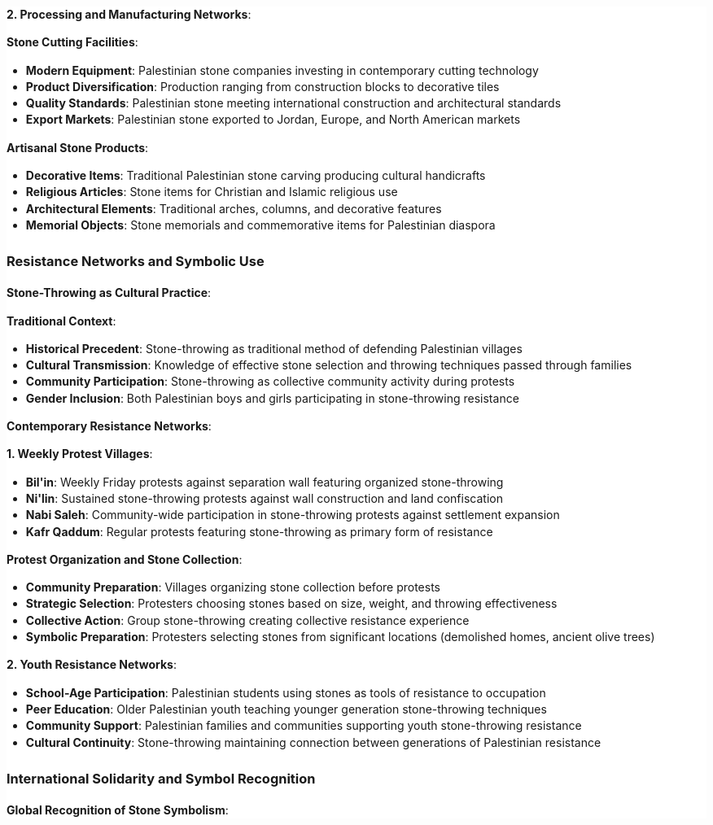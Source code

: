**2. Processing and Manufacturing Networks**:

**Stone Cutting Facilities**:
- **Modern Equipment**: Palestinian stone companies investing in contemporary cutting technology
- **Product Diversification**: Production ranging from construction blocks to decorative tiles
- **Quality Standards**: Palestinian stone meeting international construction and architectural standards
- **Export Markets**: Palestinian stone exported to Jordan, Europe, and North American markets

**Artisanal Stone Products**:
- **Decorative Items**: Traditional Palestinian stone carving producing cultural handicrafts
- **Religious Articles**: Stone items for Christian and Islamic religious use
- **Architectural Elements**: Traditional arches, columns, and decorative features
- **Memorial Objects**: Stone memorials and commemorative items for Palestinian diaspora

### Resistance Networks and Symbolic Use

**Stone-Throwing as Cultural Practice**:

**Traditional Context**:
- **Historical Precedent**: Stone-throwing as traditional method of defending Palestinian villages
- **Cultural Transmission**: Knowledge of effective stone selection and throwing techniques passed through families
- **Community Participation**: Stone-throwing as collective community activity during protests
- **Gender Inclusion**: Both Palestinian boys and girls participating in stone-throwing resistance

**Contemporary Resistance Networks**:

**1. Weekly Protest Villages**:
- **Bil'in**: Weekly Friday protests against separation wall featuring organized stone-throwing
- **Ni'lin**: Sustained stone-throwing protests against wall construction and land confiscation
- **Nabi Saleh**: Community-wide participation in stone-throwing protests against settlement expansion
- **Kafr Qaddum**: Regular protests featuring stone-throwing as primary form of resistance

**Protest Organization and Stone Collection**:
- **Community Preparation**: Villages organizing stone collection before protests
- **Strategic Selection**: Protesters choosing stones based on size, weight, and throwing effectiveness
- **Collective Action**: Group stone-throwing creating collective resistance experience
- **Symbolic Preparation**: Protesters selecting stones from significant locations (demolished homes, ancient olive trees)

**2. Youth Resistance Networks**:
- **School-Age Participation**: Palestinian students using stones as tools of resistance to occupation
- **Peer Education**: Older Palestinian youth teaching younger generation stone-throwing techniques
- **Community Support**: Palestinian families and communities supporting youth stone-throwing resistance
- **Cultural Continuity**: Stone-throwing maintaining connection between generations of Palestinian resistance

### International Solidarity and Symbol Recognition

**Global Recognition of Stone Symbolism**:
